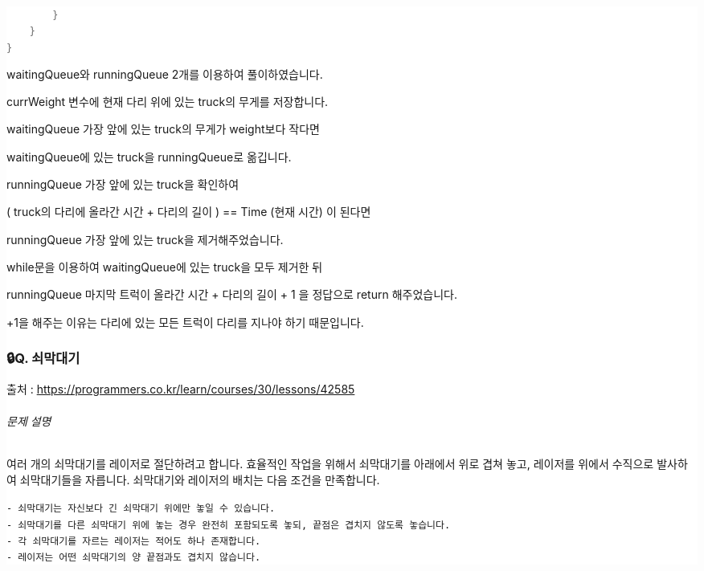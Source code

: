 ```java
        }
    }
}
```





waitingQueue와 runningQueue 2개를 이용하여 풀이하였습니다.



currWeight 변수에 현재 다리 위에 있는 truck의 무게를 저장합니다.



waitingQueue 가장 앞에 있는 truck의 무게가 weight보다 작다면



waitingQueue에 있는 truck을 runningQueue로 옮깁니다.



runningQueue 가장 앞에 있는 truck을 확인하여 



( truck의 다리에 올라간 시간 + 다리의 길이 ) == Time (현재 시간) 이 된다면



runningQueue 가장 앞에 있는 truck을 제거해주었습니다.





while문을 이용하여 waitingQueue에 있는 truck을 모두 제거한 뒤



runningQueue 마지막 트럭이 올라간 시간 + 다리의 길이 + 1 을 정답으로 return 해주었습니다.



+1을 해주는 이유는 다리에 있는 모든 트럭이 다리를 지나야 하기 때문입니다.







### :lock: ​Q. 쇠막대기

출처 :  https://programmers.co.kr/learn/courses/30/lessons/42585



###### 문제 설명

여러 개의 쇠막대기를 레이저로 절단하려고 합니다. 효율적인 작업을 위해서 쇠막대기를 아래에서 위로 겹쳐 놓고, 레이저를 위에서 수직으로 발사하여 쇠막대기들을 자릅니다. 쇠막대기와 레이저의 배치는 다음 조건을 만족합니다.



```
- 쇠막대기는 자신보다 긴 쇠막대기 위에만 놓일 수 있습니다.
- 쇠막대기를 다른 쇠막대기 위에 놓는 경우 완전히 포함되도록 놓되, 끝점은 겹치지 않도록 놓습니다.
- 각 쇠막대기를 자르는 레이저는 적어도 하나 존재합니다.
- 레이저는 어떤 쇠막대기의 양 끝점과도 겹치지 않습니다.
```
